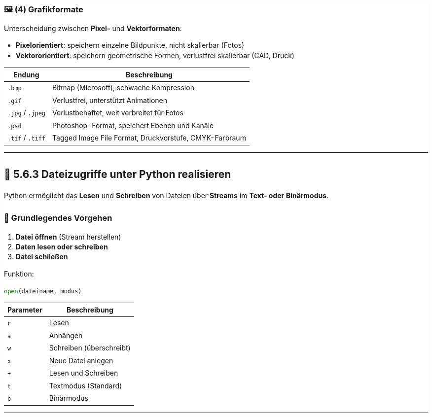 ### 🖼️ (4) Grafikformate

Unterscheidung zwischen **Pixel-** und **Vektorformaten**:

* **Pixelorientiert**: speichern einzelne Bildpunkte, nicht skalierbar (Fotos)
* **Vektororientiert**: speichern geometrische Formen, verlustfrei skalierbar (CAD, Druck)

| Endung           | Beschreibung                                           |
| ---------------- | ------------------------------------------------------ |
| `.bmp`           | Bitmap (Microsoft), schwache Kompression               |
| `.gif`           | Verlustfrei, unterstützt Animationen                   |
| `.jpg` / `.jpeg` | Verlustbehaftet, weit verbreitet für Fotos             |
| `.psd`           | Photoshop-Format, speichert Ebenen und Kanäle          |
| `.tif` / `.tiff` | Tagged Image File Format, Druckvorstufe, CMYK-Farbraum |

---

## 🐍 5.6.3 Dateizugriffe unter Python realisieren

Python ermöglicht das **Lesen** und **Schreiben** von Dateien über **Streams** im **Text- oder Binärmodus**.

### 🔧 Grundlegendes Vorgehen

1. **Datei öffnen** (Stream herstellen)
2. **Daten lesen oder schreiben**
3. **Datei schließen**

Funktion:

```python
open(dateiname, modus)
```

| Parameter | Beschreibung             |
| --------- | ------------------------ |
| `r`       | Lesen                    |
| `a`       | Anhängen                 |
| `w`       | Schreiben (überschreibt) |
| `x`       | Neue Datei anlegen       |
| `+`       | Lesen und Schreiben      |
| `t`       | Textmodus (Standard)     |
| `b`       | Binärmodus               |

---

